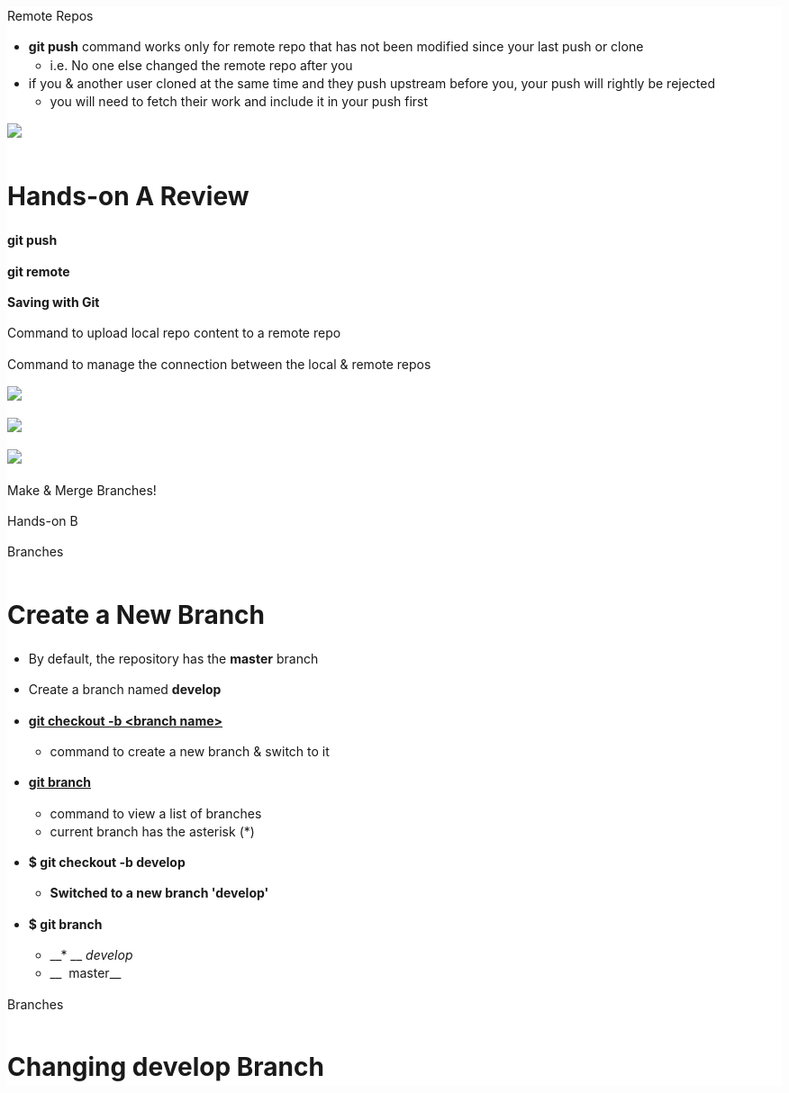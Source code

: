 Remote Repos

* __git push__  command works only for remote repo that has not been modified since your last push or clone
  * i\.e\. No one else changed the remote repo after you
* if you & another user cloned at the same time and they push upstream before you\, your push will rightly be rejected
  * you will need to fetch their work and include it in your push first

![](img/GitHub_English_Jun1133.tiff)

# Hands-on A Review

__git push__

__git remote__

__Saving with Git__

Command to upload local repo content to a remote repo

Command to manage the connection between the local & remote repos

![](img/GitHub_English_Jun1134.tiff)

![](img/GitHub_English_Jun1135.tiff)

![](img/GitHub_English_Jun1136.tiff)

Make & Merge Branches\!

Hands\-on B

Branches

# Create a New Branch

* By default\, the repository has the  __master__  branch
* Create a branch named  __develop__
* __[git checkout \-b \<branch name>](http://git-scm.com/docs/git-checkout)__
  * command to create a new branch & switch to it
* __[git branch](http://git-scm.com/docs/git-branch)__
  * command to view a list of branches
  * current branch has the asterisk \(\*\)

* __$ git checkout \-b develop__
  * __Switched to a new branch 'develop'__
* __$ git branch__
  * __\* __  _develop_
  * __  master__

Branches

# Changing develop Branch
